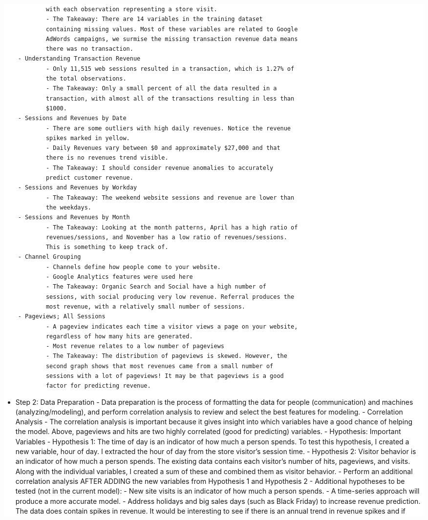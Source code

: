                 with each observation representing a store visit.
                - The Takeaway: There are 14 variables in the training dataset
                containing missing values. Most of these variables are related to Google
                AdWords campaigns, we surmise the missing transaction revenue data means
                there was no transaction.
        - Understanding Transaction Revenue
                - Only 11,515 web sessions resulted in a transaction, which is 1.27% of
                the total observations.
                - The Takeaway: Only a small percent of all the data resulted in a
                transaction, with almost all of the transactions resulting in less than
                $1000.
        - Sessions and Revenues by Date
                - There are some outliers with high daily revenues. Notice the revenue
                spikes marked in yellow.
                - Daily Revenues vary between $0 and approximately $27,000 and that
                there is no revenues trend visible.
                - The Takeaway: I should consider revenue anomalies to accurately
                predict customer revenue.
        - Sessions and Revenues by Workday
                - The Takeaway: The weekend website sessions and revenue are lower than
                the weekdays.
        - Sessions and Revenues by Month
                - The Takeaway: Looking at the month patterns, April has a high ratio of
                revenues/sessions, and November has a low ratio of revenues/sessions.
                This is something to keep track of.
        - Channel Grouping
                - Channels define how people come to your website. 
                - Google Analytics features were used here
                - The Takeaway: Organic Search and Social have a high number of
                sessions, with social producing very low revenue. Referral produces the
                most revenue, with a relatively small number of sessions.
        - Pageviews; All Sessions
                - A pageview indicates each time a visitor views a page on your website,
                regardless of how many hits are generated.
                - Most revenue relates to a low number of pageviews
                - The Takeaway: The distribution of pageviews is skewed. However, the
                second graph shows that most revenues came from a small number of
                sessions with a lot of pageviews! It may be that pageviews is a good
                factor for predicting revenue.
- Step 2: Data Preparation
        - Data preparation is the process of formatting the data for people
        (communication) and machines (analyzing/modeling), and perform correlation
        analysis to review and select the best features for modeling.
        - Correlation Analysis
                - The correlation analysis is important because it gives insight into
                which variables have a good chance of helping the model. Above,
                pageviews and hits are two highly correlated (good for predicting)
                variables.
        - Hypothesis: Important Variables
                - Hypothesis 1: The time of day is an indicator of how much a person
                spends. To test this hypothesis, I created a new variable, hour of day.
                I extracted the hour of day from the store visitor’s session time.
                - Hypothesis 2: Visitor behavior is an indicator of how much a person
                spends. The existing data contains each visitor’s number of hits,
                pageviews, and visits. Along with the individual variables, I created a
                sum of these and combined them as visitor behavior.
        - Perform an additional correlation analysis AFTER ADDING the new variables from
        Hypothesis 1 and Hypothesis 2
        - Additional hypotheses to be tested (not in the current model):
                - New site visits is an indicator of how much a person spends.
                - A time-series approach will produce a more accurate model.
                - Address holidays and big sales days (such as Black Friday) to increase
                revenue prediction. The data does contain spikes in revenue. It would be
                interesting to see if there is an annual trend in revenue spikes and if